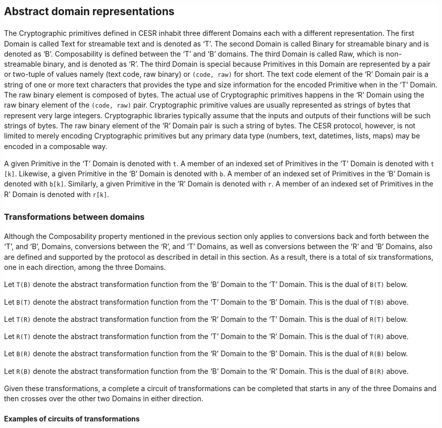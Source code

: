 ## Abstract domain representations

The Cryptographic primitives defined in CESR inhabit three different Domains each with a different representation.  The first Domain is called Text for streamable text and is denoted as ‘T’. The second Domain is called Binary for streamable binary and is denoted as ‘B’. Composability is defined between the ‘T’ and ‘B’ domains. The third Domain is called Raw, which is non-streamable binary, and is denoted as ‘R’. The third Domain is special because Primitives in this Domain are represented by a pair or two-tuple of values namely (text code, raw binary) or `(code, raw)` for short. The text code element of the ‘R’ Domain pair is a string of one or more text characters that provides the type and size information for the encoded Primitive when in the ‘T’ Domain. The raw binary element is composed of bytes. The actual use of Cryptographic primitives happens in the ‘R’ Domain using the raw binary element of the `(code, raw)` pair. Cryptographic primitive values are usually represented as strings of bytes that represent very large integers. Cryptographic libraries typically assume that the inputs and outputs of their functions will be such strings of bytes. The raw binary element of the ‘R’ Domain pair is such a string of bytes. The CESR protocol, however, is not limited to merely encoding Cryptographic primitives but any primary data type (numbers, text, datetimes, lists, maps) may be encoded in a composable way.

A given Primitive in the ‘T’ Domain is denoted with `t`.  A member of an indexed set of Primitives in the ‘T’ Domain is denoted with `t[k]`. Likewise, a given Primitive in the ‘B’ Domain is denoted with `b`. A member of an indexed set of Primitives in the ‘B’ Domain is denoted with `b[k]`. Similarly, a given Primitive in the ‘R’ Domain is denoted with `r`. A member of an indexed set of Primitives in the R’ Domain is denoted with `r[k]`.

### Transformations between domains

Although the Composability property mentioned in the previous section only applies to conversions back and forth between the ‘T’, and ‘B’, Domains, conversions between the ‘R’, and ‘T’ Domains, as well as conversions between the ‘R’ and ‘B’ Domains,  also are defined and supported by the protocol as described in detail in this section. As a result, there is a total of six transformations, one in each direction, among the three Domains.

Let `T(B)` denote the abstract transformation function from the ‘B’ Domain to the ‘T’ Domain. This is the dual of `B(T)` below.

Let `B(T)` denote the abstract transformation function from the ‘T’ Domain to the ‘B’ Domain. This is the dual of `T(B)` above.

Let `T(R)` denote the abstract transformation function from the ‘R’ Domain to the ‘T’ Domain. This is the dual of `R(T)` below.

Let `R(T)` denote the abstract transformation function from the ‘T’ Domain to the ‘R’ Domain. This is the dual of `T(R)` above.

Let `B(R)` denote the abstract transformation function from the ‘R’ Domain to the ‘B’ Domain. This is the dual of `R(B)` below.

Let `R(B)` denote the abstract transformation function from the ‘B’ Domain to the ‘R’ Domain. This is the dual of `B(R)` above.

Given these transformations, a complete a circuit of transformations can be completed that starts in any of the three Domains and then crosses over the other two Domains in either direction. 

#### Examples of circuits of transformations
